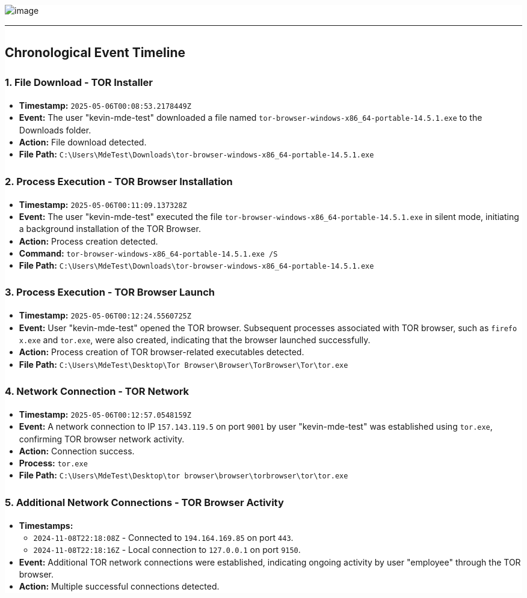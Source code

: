 <img width="3000" height="200" alt="image" src="https://github.com/user-attachments/assets/cb04f52a-0489-4f1f-94aa-64d532f546ac">

---

## Chronological Event Timeline 

### 1. File Download - TOR Installer

- **Timestamp:** `2025-05-06T00:08:53.2178449Z`
- **Event:** The user "kevin-mde-test" downloaded a file named `tor-browser-windows-x86_64-portable-14.5.1.exe` to the Downloads folder.
- **Action:** File download detected.
- **File Path:** `C:\Users\MdeTest\Downloads\tor-browser-windows-x86_64-portable-14.5.1.exe`

### 2. Process Execution - TOR Browser Installation

- **Timestamp:** `2025-05-06T00:11:09.137328Z`
- **Event:** The user "kevin-mde-test" executed the file `tor-browser-windows-x86_64-portable-14.5.1.exe` in silent mode, initiating a background installation of the TOR Browser.
- **Action:** Process creation detected.
- **Command:** `tor-browser-windows-x86_64-portable-14.5.1.exe /S`
- **File Path:** `C:\Users\MdeTest\Downloads\tor-browser-windows-x86_64-portable-14.5.1.exe`

### 3. Process Execution - TOR Browser Launch

- **Timestamp:** `2025-05-06T00:12:24.5560725Z`
- **Event:** User "kevin-mde-test" opened the TOR browser. Subsequent processes associated with TOR browser, such as `firefox.exe` and `tor.exe`, were also created, indicating that the browser launched successfully.
- **Action:** Process creation of TOR browser-related executables detected.
- **File Path:** `C:\Users\MdeTest\Desktop\Tor Browser\Browser\TorBrowser\Tor\tor.exe`

### 4. Network Connection - TOR Network

- **Timestamp:** `2025-05-06T00:12:57.0548159Z`
- **Event:** A network connection to IP `157.143.119.5` on port `9001` by user "kevin-mde-test" was established using `tor.exe`, confirming TOR browser network activity.
- **Action:** Connection success.
- **Process:** `tor.exe`
- **File Path:** `C:\Users\MdeTest\Desktop\tor browser\browser\torbrowser\tor\tor.exe`

### 5. Additional Network Connections - TOR Browser Activity

- **Timestamps:**
  - `2024-11-08T22:18:08Z` - Connected to `194.164.169.85` on port `443`.
  - `2024-11-08T22:18:16Z` - Local connection to `127.0.0.1` on port `9150`.
- **Event:** Additional TOR network connections were established, indicating ongoing activity by user "employee" through the TOR browser.
- **Action:** Multiple successful connections detected.
